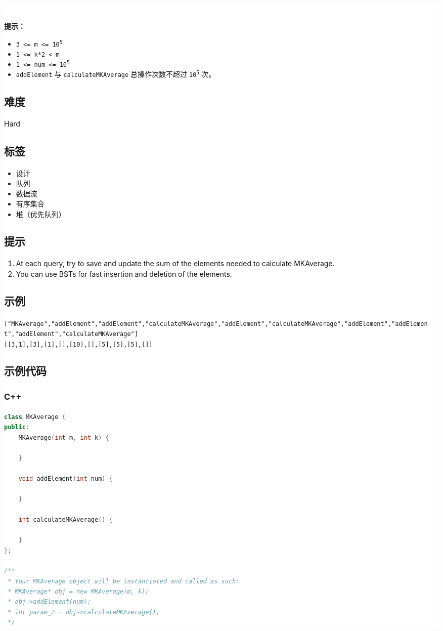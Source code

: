 <p>&nbsp;</p>

<p><strong>提示：</strong></p>

<ul>
	<li><code>3 &lt;= m &lt;= 10<sup>5</sup></code></li>
	<li><code>1 &lt;= k*2 &lt; m</code></li>
	<li><code>1 &lt;= num &lt;= 10<sup>5</sup></code></li>
	<li><code>addElement</code> 与&nbsp;<code>calculateMKAverage</code>&nbsp;总操作次数不超过 <code>10<sup>5</sup></code> 次。</li>
</ul>


## 难度

Hard

## 标签

- 设计
- 队列
- 数据流
- 有序集合
- 堆（优先队列）

## 提示

1. At each query, try to save and update the sum of the elements needed to calculate MKAverage.
2. You can use BSTs for fast insertion and deletion of the elements.

## 示例

```
["MKAverage","addElement","addElement","calculateMKAverage","addElement","calculateMKAverage","addElement","addElement","addElement","calculateMKAverage"]
[[3,1],[3],[1],[],[10],[],[5],[5],[5],[]]
```

## 示例代码

### C++

```cpp
class MKAverage {
public:
    MKAverage(int m, int k) {
        
    }
    
    void addElement(int num) {
        
    }
    
    int calculateMKAverage() {
        
    }
};

/**
 * Your MKAverage object will be instantiated and called as such:
 * MKAverage* obj = new MKAverage(m, k);
 * obj->addElement(num);
 * int param_2 = obj->calculateMKAverage();
 */
```